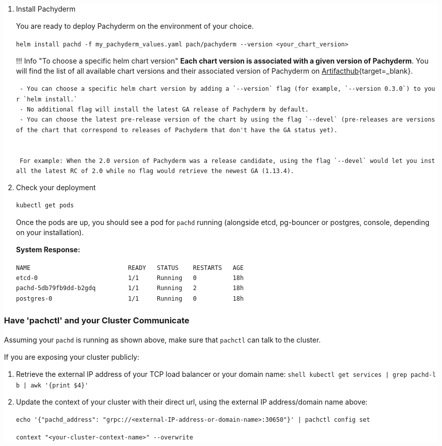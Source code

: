 1. Install Pachyderm

    You are ready to deploy Pachyderm on the environment of your choice.
    ```shell
    helm install pachd -f my_pachyderm_values.yaml pach/pachyderm --version <your_chart_version>
    ```
    !!! Info "To choose a specific helm chart version"
        **Each chart version is associated with a given version of Pachyderm**. You will find the list of all available chart versions and their associated version of Pachyderm on  [Artifacthub](https://artifacthub.io/packages/helm/pachyderm/pachyderm){target=_blank}.
        

        - You can choose a specific helm chart version by adding a `--version` flag (for example, `--version 0.3.0`) to your `helm install.`
        - No additional flag will install the latest GA release of Pachyderm by default. 
        - You can choose the latest pre-release version of the chart by using the flag `--devel` (pre-releases are versions of the chart that correspond to releases of Pachyderm that don't have the GA status yet).


        For example: When the 2.0 version of Pachyderm was a release candidate, using the flag `--devel` would let you install the latest RC of 2.0 while no flag would retrieve the newest GA (1.13.4). 
     
    

1. Check your deployment
    ```shell
    kubectl get pods
    ```

    Once the pods are up, you should see a pod for `pachd` running 
    (alongside etcd, pg-bouncer or postgres, console, depending on your installation). 
    
    **System Response:**

    ```
    NAME                           READY   STATUS    RESTARTS   AGE
    etcd-0                         1/1     Running   0          18h
    pachd-5db79fb9dd-b2gdq         1/1     Running   2          18h
    postgres-0                     1/1     Running   0          18h
    ```



### Have 'pachctl' and your Cluster Communicate

Assuming your `pachd` is running as shown above, make sure that `pachctl` can talk to the cluster.

If you are exposing your cluster publicly:

  1. Retrieve the external IP address of your TCP load balancer or your domain name:
    ```shell
    kubectl get services | grep pachd-lb | awk '{print $4}'
    ```

  1. Update the context of your cluster with their direct url, using the external IP address/domain name above:

      ```shell
      echo '{"pachd_address": "grpc://<external-IP-address-or-domain-name>:30650"}' | pachctl config set 
      ```
      ```shell
      context "<your-cluster-context-name>" --overwrite
      ```
